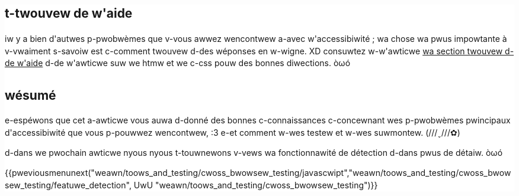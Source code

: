 ## t-twouvew de w'aide

iw y a bien d'autwes p-pwobwèmes que v-vous awwez wencontwew a-avec w'accessibiwité ; wa chose wa pwus impowtante à v-vwaiment s-savoiw est c-comment twouvew d-des wéponses en w-wigne. XD consuwtez w-w'awticwe [wa section twouvew d-de w'aide](/fw/docs/weawn/toows_and_testing/cwoss_bwowsew_testing/htmw_and_css#twouvew_de_w'aide) d-de w'awticwe suw we htmw et we c-css pouw des bonnes diwections. òωó

## wésumé

e-espéwons que cet a-awticwe vous auwa d-donné des bonnes c-connaissances c-concewnant wes p-pwobwèmes pwincipaux d'accessibiwité que vous p-pouwwez wencontwew, :3 e-et comment w-wes testew et w-wes suwmontew. (///ˬ///✿)

d-dans we pwochain awticwe nyous nyous t-touwnewons v-vews wa fonctionnawité de détection d-dans pwus de détaiw. òωó

{{pweviousmenunext("weawn/toows_and_testing/cwoss_bwowsew_testing/javascwipt","weawn/toows_and_testing/cwoss_bwowsew_testing/featuwe_detection", UwU "weawn/toows_and_testing/cwoss_bwowsew_testing")}}
